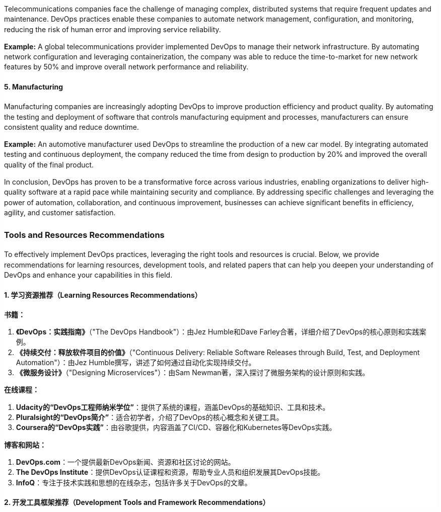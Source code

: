 Telecommunications companies face the challenge of managing complex, distributed systems that require frequent updates and maintenance. DevOps practices enable these companies to automate network management, configuration, and monitoring, reducing the risk of human error and improving service reliability.

**Example:** A global telecommunications provider implemented DevOps to manage their network infrastructure. By automating network configuration and leveraging containerization, the company was able to reduce the time-to-market for new network features by 50% and improve overall network performance and reliability.

#### 5. Manufacturing

Manufacturing companies are increasingly adopting DevOps to improve production efficiency and product quality. By automating the testing and deployment of software that controls manufacturing equipment and processes, manufacturers can ensure consistent quality and reduce downtime.

**Example:** An automotive manufacturer used DevOps to streamline the production of a new car model. By integrating automated testing and continuous deployment, the company reduced the time from design to production by 20% and improved the overall quality of the final product.

In conclusion, DevOps has proven to be a transformative force across various industries, enabling organizations to deliver high-quality software at a rapid pace while maintaining security and compliance. By addressing specific challenges and leveraging the power of automation, collaboration, and continuous improvement, businesses can achieve significant benefits in efficiency, agility, and customer satisfaction.

### Tools and Resources Recommendations

To effectively implement DevOps practices, leveraging the right tools and resources is crucial. Below, we provide recommendations for learning resources, development tools, and related papers that can help you deepen your understanding of DevOps and enhance your capabilities in this field.

#### 1. 学习资源推荐（Learning Resources Recommendations）

**书籍：**

1. **《DevOps：实践指南》**（"The DevOps Handbook"）：由Jez Humble和Dave Farley合著，详细介绍了DevOps的核心原则和实践案例。
2. **《持续交付：释放软件项目的价值》**（"Continuous Delivery: Reliable Software Releases through Build, Test, and Deployment Automation"）：由Jez Humble撰写，讲述了如何通过自动化实现持续交付。
3. **《微服务设计》**（"Designing Microservices"）：由Sam Newman著，深入探讨了微服务架构的设计原则和实践。

**在线课程：**

1. **Udacity的“DevOps工程师纳米学位”**：提供了系统的课程，涵盖DevOps的基础知识、工具和技术。
2. **Pluralsight的“DevOps简介”**：适合初学者，介绍了DevOps的核心概念和关键工具。
3. **Coursera的“DevOps实践”**：由谷歌提供，内容涵盖了CI/CD、容器化和Kubernetes等DevOps实践。

**博客和网站：**

1. **DevOps.com**：一个提供最新DevOps新闻、资源和社区讨论的网站。
2. **The DevOps Institute**：提供DevOps认证课程和资源，帮助专业人员和组织发展其DevOps技能。
3. **InfoQ**：专注于技术实践和思想的在线杂志，包括许多关于DevOps的文章。

#### 2. 开发工具框架推荐（Development Tools and Framework Recommendations）
